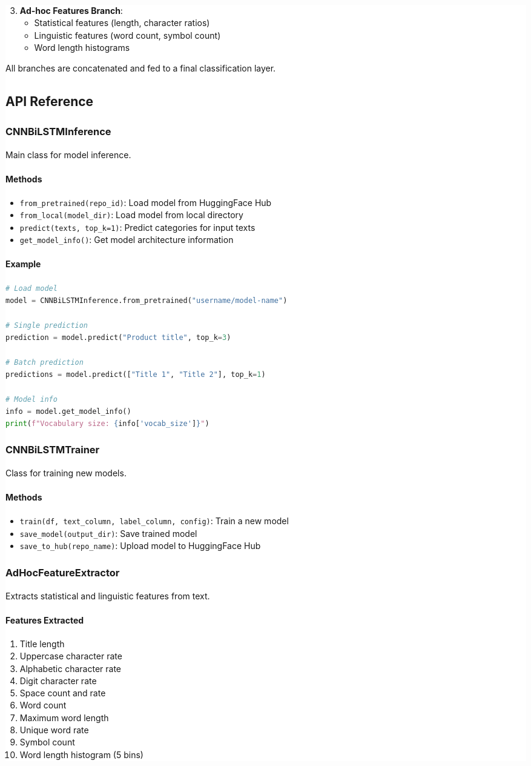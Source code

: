 3. **Ad-hoc Features Branch**:
   - Statistical features (length, character ratios)
   - Linguistic features (word count, symbol count)
   - Word length histograms

All branches are concatenated and fed to a final classification layer.

## API Reference

### CNNBiLSTMInference

Main class for model inference.

#### Methods

- `from_pretrained(repo_id)`: Load model from HuggingFace Hub
- `from_local(model_dir)`: Load model from local directory
- `predict(texts, top_k=1)`: Predict categories for input texts
- `get_model_info()`: Get model architecture information

#### Example

```python
# Load model
model = CNNBiLSTMInference.from_pretrained("username/model-name")

# Single prediction
prediction = model.predict("Product title", top_k=3)

# Batch prediction
predictions = model.predict(["Title 1", "Title 2"], top_k=1)

# Model info
info = model.get_model_info()
print(f"Vocabulary size: {info['vocab_size']}")
```

### CNNBiLSTMTrainer

Class for training new models.

#### Methods

- `train(df, text_column, label_column, config)`: Train a new model
- `save_model(output_dir)`: Save trained model
- `save_to_hub(repo_name)`: Upload model to HuggingFace Hub

### AdHocFeatureExtractor

Extracts statistical and linguistic features from text.

#### Features Extracted

1. Title length
2. Uppercase character rate
3. Alphabetic character rate
4. Digit character rate
5. Space count and rate
6. Word count
7. Maximum word length
8. Unique word rate
9. Symbol count
10. Word length histogram (5 bins)
